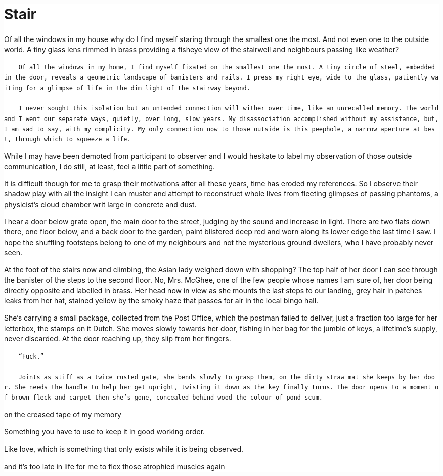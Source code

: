 # Stair

Of all the windows in my house why do I find myself staring through the smallest one the most. And not even one to the outside world. A tiny glass lens rimmed in brass providing a fisheye view of the stairwell and neighbours passing like weather?

        Of all the windows in my home, I find myself fixated on the smallest one the most. A tiny circle of steel, embedded in the door, reveals a geometric landscape of banisters and rails. I press my right eye, wide to the glass, patiently waiting for a glimpse of life in the dim light of the stairway beyond.

        I never sought this isolation but an untended connection will wither over time, like an unrecalled memory. The world and I went our separate ways, quietly, over long, slow years. My disassociation accomplished without my assistance, but, I am sad to say, with my complicity. My only connection now to those outside is this peephole, a narrow aperture at best, through which to squeeze a life.
  
While I may have been demoted from participant to observer and I would hesitate to label my observation of those outside communication, I do still, at least, feel a little part of something.
        
It is difficult though for me to grasp their motivations after all these years, time has eroded my references. So I observe their shadow play with all the insight I can muster and attempt to reconstruct whole lives from fleeting glimpses of passing phantoms, a physicist’s cloud chamber writ large in concrete and dust.
        
I hear a door below grate open, the main door to the street, judging by the sound and increase in light. There are two flats down there, one floor below, and a back door to the garden, paint blistered deep red and worn along its lower edge the last time I saw. I hope the shuffling footsteps belong to one of my neighbours and not the mysterious ground dwellers, who I have probably never seen.
        
At the foot of the stairs now and climbing, the Asian lady weighed down with shopping? The top half of her door I can see through the banister of the steps to the second floor. No, Mrs. McGhee, one of the few people whose names I am sure of, her door being directly opposite and labelled in brass. Her head now in view as she mounts the last steps to our landing, grey hair in patches leaks from her hat, stained yellow by the smoky haze that passes for air in the local bingo hall.

She’s carrying a small package, collected from the Post Office, which the postman failed to deliver, just a fraction too large for her letterbox, the stamps on it Dutch. 
She moves slowly towards her door, fishing in her bag for the jumble of keys, a lifetime’s supply, never discarded. At the door reaching up, they slip from her fingers.

        “Fuck.”

        Joints as stiff as a twice rusted gate, she bends slowly to grasp them, on the dirty straw mat she keeps by her door. She needs the handle to help her get upright, twisting it down as the key finally turns. The door opens to a moment of brown fleck and carpet then she’s gone, concealed behind wood the colour of pond scum.



on the creased tape of my memory

Something you have to use to keep it in good working order.

Like love, which is something that only exists while it is being observed.

and it’s too late in life for me to flex those atrophied muscles again
